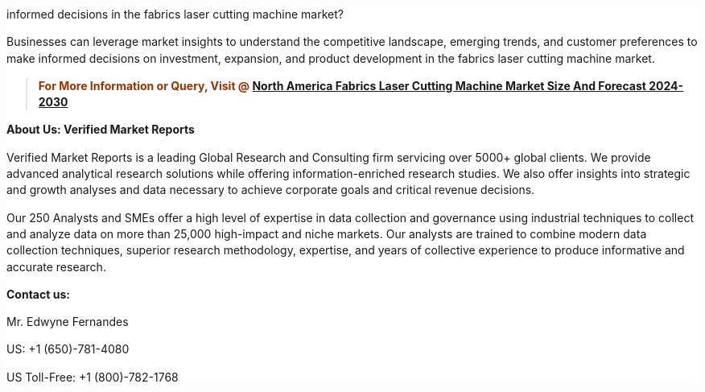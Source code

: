informed decisions in the fabrics laser cutting machine market?</div><div></h2><p>Businesses can leverage market insights to understand the competitive landscape, emerging trends, and customer preferences to make informed decisions on investment, expansion, and product development in the fabrics laser cutting machine market.</p></body></html></p><blockquote><p><span style="color: #993300;"><strong>For More Information or Query, Visit @ <a href="https://www.verifiedmarketreports.com/product/fabrics-laser-cutting-machine-market/">North America Fabrics Laser Cutting Machine Market Size And Forecast 2024-2030</a></strong></span></p></blockquote><p><strong>About Us: Verified Market Reports</strong></p><p>Verified Market Reports is a leading Global Research and Consulting firm servicing over 5000+ global clients. We provide advanced analytical research solutions while offering information-enriched research studies. We also offer insights into strategic and growth analyses and data necessary to achieve corporate goals and critical revenue decisions.</p><p>Our 250 Analysts and SMEs offer a high level of expertise in data collection and governance using industrial techniques to collect and analyze data on more than 25,000 high-impact and niche markets. Our analysts are trained to combine modern data collection techniques, superior research methodology, expertise, and years of collective experience to produce informative and accurate research.</p><p><strong>Contact us:</strong></p><p>Mr. Edwyne Fernandes</p><p>US: +1 (650)-781-4080</p><p>US Toll-Free: +1 (800)-782-1768</p>
